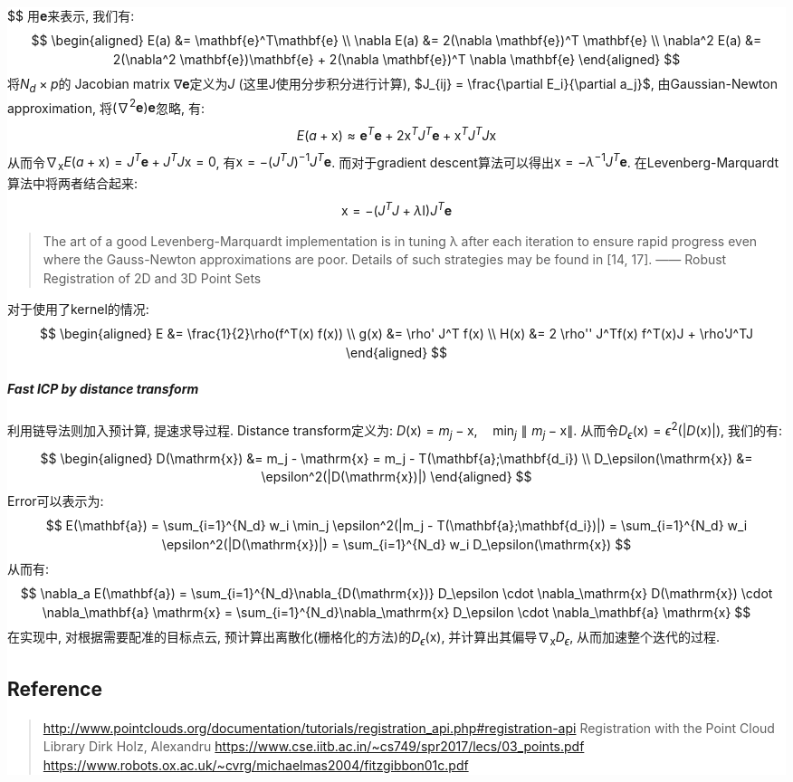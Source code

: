 $$
用$\mathbf{e}$来表示, 我们有:
$$
\begin{aligned}
E(a) &= \mathbf{e}^T\mathbf{e} \\
\nabla E(a) &= 2(\nabla \mathbf{e})^T \mathbf{e} \\
\nabla^2 E(a) &= 2(\nabla^2 \mathbf{e})\mathbf{e} + 2(\nabla \mathbf{e})^T \nabla \mathbf{e}
\end{aligned}
$$
将$N_d \times p$的 Jacobian matrix $\nabla \mathbf{e}$定义为$J$ (这里J使用分步积分进行计算), $J_{ij} = \frac{\partial E_i}{\partial a_j}$, 由Gaussian-Newton approximation, 将$(\nabla^2 \mathbf{e})\mathbf{e}$忽略, 有:
$$
E(a+\mathrm{x}) \approx \mathbf{e}^T\mathbf{e} + 2\mathrm{x}^T J^T \mathbf{e} + \mathrm{x}^T J^T J \mathrm{x} 
$$
从而令$\nabla_\mathrm{x}E(a+\mathrm{x})= J^T\mathbf{e} + J^TJ\mathrm{x} = 0$, 有$\mathrm{x} = -(J^TJ)^{-1}J^T\mathbf{e}$. 
而对于gradient descent算法可以得出$\mathrm{x}=-\lambda^{-1} J^T \mathbf{e}$. 在Levenberg-Marquardt 算法中将两者结合起来:
$$
\mathrm{x} = -(J^TJ + \lambda \mathrm{I})J^T\mathbf{e}
$$
>The art of a good Levenberg-Marquardt implementation is in tuning λ after each iteration to ensure rapid progress even where the Gauss-Newton approximations are poor. Details of such strategies may be found in [14, 17]. —— Robust Registration of 2D and 3D Point Sets

对于使用了kernel的情况:
$$
\begin{aligned}
E &= \frac{1}{2}\rho(f^T(x) f(x)) \\
g(x) &= \rho' J^T f(x) \\
H(x) &= 2 \rho'' J^Tf(x) f^T(x)J + \rho'J^TJ
\end{aligned}
$$

##### Fast ICP by distance transform
利用链导法则加入预计算, 提速求导过程. Distance transform定义为: $D(\mathrm{x}) = m_j - \mathrm{x}, \quad \min_j \parallel m_j - \mathrm{x} \parallel$. 从而令$D_\epsilon(\mathrm{x}) = \epsilon^2(|D(\mathrm{x})|)$, 我们的有:
$$
\begin{aligned}
D(\mathrm{x}) &= m_j - \mathrm{x} = m_j - T(\mathbf{a};\mathbf{d_i}) \\
D_\epsilon(\mathrm{x}) &= \epsilon^2(|D(\mathrm{x})|)
\end{aligned}
$$
Error可以表示为:
$$
E(\mathbf{a}) = \sum_{i=1}^{N_d} w_i \min_j \epsilon^2(|m_j - T(\mathbf{a};\mathbf{d_i})|) = \sum_{i=1}^{N_d} w_i \epsilon^2(|D(\mathrm{x})|) = \sum_{i=1}^{N_d} w_i D_\epsilon(\mathrm{x})
$$
从而有:
$$
\nabla_a E(\mathbf{a}) = \sum_{i=1}^{N_d}\nabla_{D(\mathrm{x})} D_\epsilon \cdot \nabla_\mathrm{x} D(\mathrm{x}) \cdot \nabla_\mathbf{a} \mathrm{x} = \sum_{i=1}^{N_d}\nabla_\mathrm{x} D_\epsilon \cdot \nabla_\mathbf{a} \mathrm{x}
$$
在实现中, 对根据需要配准的目标点云, 预计算出离散化(栅格化的方法)的$D_\epsilon(\mathrm{x})$, 并计算出其偏导$\nabla_{\mathrm{x}}D_\epsilon$, 从而加速整个迭代的过程.

## Reference
>http://www.pointclouds.org/documentation/tutorials/registration_api.php#registration-api
>Registration with the Point Cloud Library Dirk Holz, Alexandru
>https://www.cse.iitb.ac.in/~cs749/spr2017/lecs/03_points.pdf
>https://www.robots.ox.ac.uk/~cvrg/michaelmas2004/fitzgibbon01c.pdf